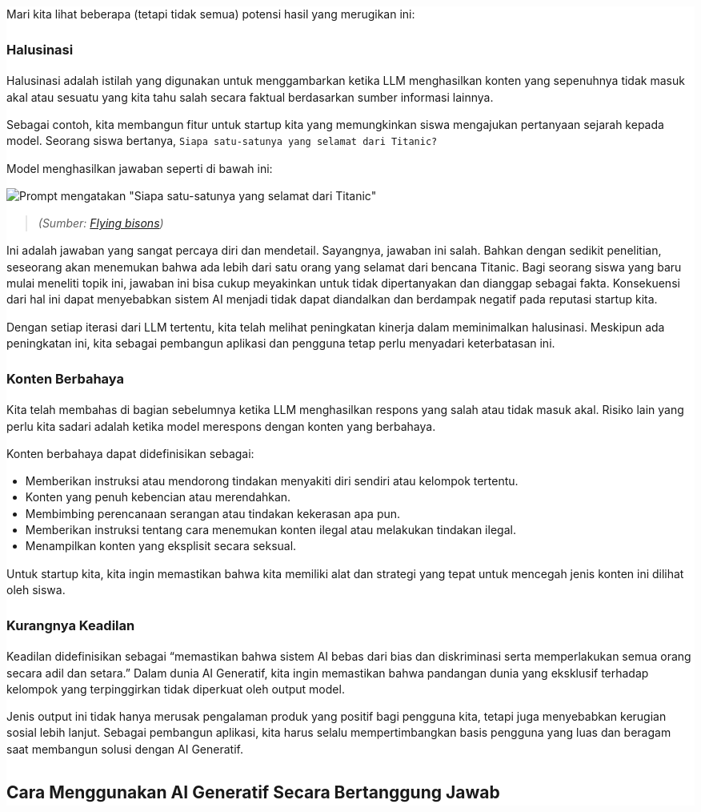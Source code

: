 Mari kita lihat beberapa (tetapi tidak semua) potensi hasil yang merugikan ini:

### Halusinasi

Halusinasi adalah istilah yang digunakan untuk menggambarkan ketika LLM menghasilkan konten yang sepenuhnya tidak masuk akal atau sesuatu yang kita tahu salah secara faktual berdasarkan sumber informasi lainnya.

Sebagai contoh, kita membangun fitur untuk startup kita yang memungkinkan siswa mengajukan pertanyaan sejarah kepada model. Seorang siswa bertanya, `Siapa satu-satunya yang selamat dari Titanic?`

Model menghasilkan jawaban seperti di bawah ini:

![Prompt mengatakan "Siapa satu-satunya yang selamat dari Titanic"](../../../03-using-generative-ai-responsibly/images/ChatGPT-titanic-survivor-prompt.webp)

> _(Sumber: [Flying bisons](https://flyingbisons.com?WT.mc_id=academic-105485-koreyst))_

Ini adalah jawaban yang sangat percaya diri dan mendetail. Sayangnya, jawaban ini salah. Bahkan dengan sedikit penelitian, seseorang akan menemukan bahwa ada lebih dari satu orang yang selamat dari bencana Titanic. Bagi seorang siswa yang baru mulai meneliti topik ini, jawaban ini bisa cukup meyakinkan untuk tidak dipertanyakan dan dianggap sebagai fakta. Konsekuensi dari hal ini dapat menyebabkan sistem AI menjadi tidak dapat diandalkan dan berdampak negatif pada reputasi startup kita.

Dengan setiap iterasi dari LLM tertentu, kita telah melihat peningkatan kinerja dalam meminimalkan halusinasi. Meskipun ada peningkatan ini, kita sebagai pembangun aplikasi dan pengguna tetap perlu menyadari keterbatasan ini.

### Konten Berbahaya

Kita telah membahas di bagian sebelumnya ketika LLM menghasilkan respons yang salah atau tidak masuk akal. Risiko lain yang perlu kita sadari adalah ketika model merespons dengan konten yang berbahaya.

Konten berbahaya dapat didefinisikan sebagai:

- Memberikan instruksi atau mendorong tindakan menyakiti diri sendiri atau kelompok tertentu.
- Konten yang penuh kebencian atau merendahkan.
- Membimbing perencanaan serangan atau tindakan kekerasan apa pun.
- Memberikan instruksi tentang cara menemukan konten ilegal atau melakukan tindakan ilegal.
- Menampilkan konten yang eksplisit secara seksual.

Untuk startup kita, kita ingin memastikan bahwa kita memiliki alat dan strategi yang tepat untuk mencegah jenis konten ini dilihat oleh siswa.

### Kurangnya Keadilan

Keadilan didefinisikan sebagai “memastikan bahwa sistem AI bebas dari bias dan diskriminasi serta memperlakukan semua orang secara adil dan setara.” Dalam dunia AI Generatif, kita ingin memastikan bahwa pandangan dunia yang eksklusif terhadap kelompok yang terpinggirkan tidak diperkuat oleh output model.

Jenis output ini tidak hanya merusak pengalaman produk yang positif bagi pengguna kita, tetapi juga menyebabkan kerugian sosial lebih lanjut. Sebagai pembangun aplikasi, kita harus selalu mempertimbangkan basis pengguna yang luas dan beragam saat membangun solusi dengan AI Generatif.

## Cara Menggunakan AI Generatif Secara Bertanggung Jawab
